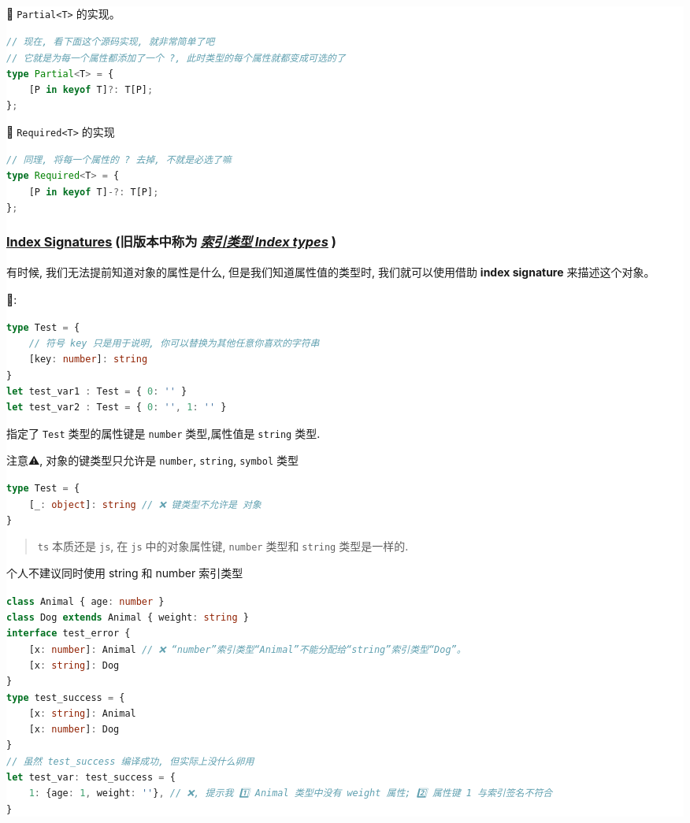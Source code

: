 🌰 `Partial<T>` 的实现。
```ts
// 现在, 看下面这个源码实现, 就非常简单了吧
// 它就是为每一个属性都添加了一个 ?, 此时类型的每个属性就都变成可选的了
type Partial<T> = {
    [P in keyof T]?: T[P];
};
```

🌰 `Required<T>` 的实现
```ts
// 同理, 将每一个属性的 ? 去掉, 不就是必选了嘛
type Required<T> = {
    [P in keyof T]-?: T[P];
};
```

### [Index Signatures](https://www.typescriptlang.org/docs/handbook/2/objects.html#index-signatures) (旧版本中称为 [*索引类型 Index types*](https://www.typescriptlang.org/docs/handbook/advanced-types.html#index-types) )

有时候, 我们无法提前知道对象的属性是什么, 但是我们知道属性值的类型时,
我们就可以使用借助 **index signature** 来描述这个对象。

🌰:
```ts
type Test = {
    // 符号 key 只是用于说明, 你可以替换为其他任意你喜欢的字符串
    [key: number]: string
}
let test_var1 : Test = { 0: '' }
let test_var2 : Test = { 0: '', 1: '' }
```
指定了 `Test` 类型的属性键是 `number` 类型,属性值是 `string` 类型.

注意⚠️, 对象的键类型只允许是 `number`, `string`, `symbol` 类型
```ts
type Test = {
    [_: object]: string // ❌ 键类型不允许是 对象
}
```

> `ts` 本质还是 `js`, 在 `js` 中的对象属性键, `number` 类型和 `string` 类型是一样的.

个人不建议同时使用 string 和 number 索引类型

```ts
class Animal { age: number }
class Dog extends Animal { weight: string }
interface test_error {
    [x: number]: Animal // ❌ “number”索引类型“Animal”不能分配给“string”索引类型“Dog”。
    [x: string]: Dog
}
type test_success = {
    [x: string]: Animal
    [x: number]: Dog
}
// 虽然 test_success 编译成功, 但实际上没什么卵用
let test_var: test_success = {
    1: {age: 1, weight: ''}, // ❌, 提示我 1️⃣ Animal 类型中没有 weight 属性; 2️⃣ 属性键 1 与索引签名不符合
}
```


  [_: string]: string;
  [P in keyof T]: T[P]